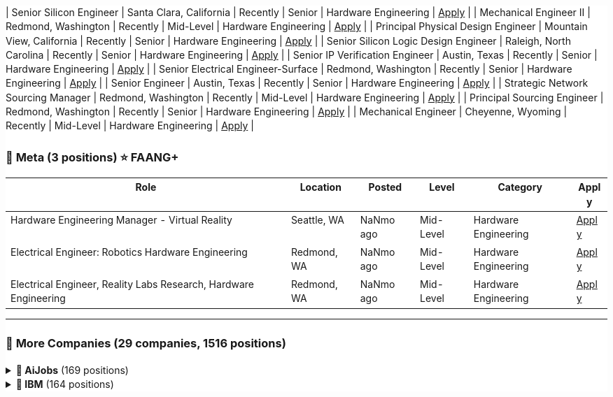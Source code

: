 | Senior Silicon Engineer | Santa Clara, California | Recently | Senior | Hardware Engineering | [Apply](https://jobs.careers.microsoft.com/global/en/job/1858570/Senior-Silicon-Engineer) |
| Mechanical Engineer II | Redmond, Washington | Recently | Mid-Level | Hardware Engineering | [Apply](https://jobs.careers.microsoft.com/global/en/job/1862612/Mechanical-Engineer-II) |
| Principal Physical Design Engineer | Mountain View, California | Recently | Senior | Hardware Engineering | [Apply](https://jobs.careers.microsoft.com/global/en/job/1856948/Principal-Physical-Design-Engineer) |
| Senior Silicon Logic Design Engineer | Raleigh, North Carolina | Recently | Senior | Hardware Engineering | [Apply](https://jobs.careers.microsoft.com/global/en/job/1845422/Senior-Silicon-Logic-Design-Engineer) |
| Senior IP Verification Engineer | Austin, Texas | Recently | Senior | Hardware Engineering | [Apply](https://jobs.careers.microsoft.com/global/en/job/1845263/Senior-IP-Verification-Engineer) |
| Senior Electrical Engineer-Surface | Redmond, Washington | Recently | Senior | Hardware Engineering | [Apply](https://jobs.careers.microsoft.com/global/en/job/1848638/Senior-Electrical-Engineer-Surface) |
| Senior Engineer | Austin, Texas | Recently | Senior | Hardware Engineering | [Apply](https://jobs.careers.microsoft.com/global/en/job/1860070/Senior-Engineer%2C-Circuit-Design) |
| Strategic Network Sourcing Manager | Redmond, Washington | Recently | Mid-Level | Hardware Engineering | [Apply](https://jobs.careers.microsoft.com/global/en/job/1863630/Strategic-Network-Sourcing-Manager) |
| Principal Sourcing Engineer | Redmond, Washington | Recently | Senior | Hardware Engineering | [Apply](https://jobs.careers.microsoft.com/global/en/job/1813238/Principal-Sourcing-Engineer%2C-Director-of-Silicon-Sourcing) |
| Mechanical Engineer | Cheyenne, Wyoming | Recently | Mid-Level | Hardware Engineering | [Apply](https://jobs.careers.microsoft.com/global/en/job/1861466/Mechanical-Engineer) |

### 🔵 **Meta** (3 positions) ⭐ FAANG+

| Role | Location | Posted | Level | Category | Apply |
|------|----------|--------|-------|----------|-------|
| Hardware Engineering Manager - Virtual Reality | Seattle, WA | NaNmo ago | Mid-Level | Hardware Engineering | [Apply](https://www.metacareers.com/jobs/1732448154066919) |
| Electrical Engineer: Robotics Hardware Engineering | Redmond, WA | NaNmo ago | Mid-Level | Hardware Engineering | [Apply](https://www.metacareers.com/jobs/813651084348894) |
| Electrical Engineer, Reality Labs Research, Hardware Engineering | Redmond, WA | NaNmo ago | Mid-Level | Hardware Engineering | [Apply](https://www.metacareers.com/jobs/1069554011988043) |

---

### 📁 **More Companies** (29 companies, 1516 positions)

<details><summary><strong>🏢 AiJobs</strong> (169 positions) </summary></details>

<details>
<summary><strong>🔵 IBM</strong> (164 positions) </summary>

| Role | Location | Posted | Level | Category | Apply |
|------|----------|--------|-------|----------|-------|
| Client Engineering Designer | Chicago, US | Recently | Entry-Level | Hardware Engineering | [Apply](https://ibmglobal.avature.net/en_US/careers/JobDetail?jobId=45161&source=WEB_Search_NA) |
| Entry Level Hardware Developer | Multiple Cities, US | Recently | Entry-Level | Hardware Engineering | [Apply](https://ibmglobal.avature.net/en_US/careers/JobDetail?jobId=54841&source=WEB_Search_NA) |
| Hardware Developer Intern | Multiple Cities, US | Recently | Entry-Level | Hardware Engineering | [Apply](https://ibmglobal.avature.net/en_US/careers/JobDetail?jobId=55106&source=WEB_Search_NA) |
| Manager, Engineering | San Francisco, US | Recently | Mid-Level | Hardware Engineering | [Apply](https://ibmglobal.avature.net/en_US/careers/JobDetail?jobId=50752&source=WEB_Search_NA) |
| CMP Development Engineer | Albany, US | Recently | Mid-Level | Hardware Engineering | [Apply](https://ibmglobal.avature.net/en_US/careers/JobDetail?jobId=52644&source=WEB_Search_NA) |
| Hardware Design Technician Apprentice | POUGHKEEPSIE, US | Recently | Entry-Level | Hardware Engineering | [Apply](https://ibmglobal.avature.net/en_US/careers/JobDetail?jobId=21075&source=WEB_Search_NA) |
| Hardware Compliance Lab Technician Apprentice | ROCHESTER, US | Recently | Entry-Level | Hardware Engineering | [Apply](https://ibmglobal.avature.net/en_US/careers/JobDetail?jobId=19595&source=WEB_Search_NA) |
| Billing Platform Engineering Manager | Multiple Cities, US | Recently | Mid-Level | Hardware Engineering | [Apply](https://ibmglobal.avature.net/en_US/careers/JobDetail?jobId=53152&source=WEB_Search_NA) |
| Consultant, Data Engineering | Phoenix, US | Recently | Mid-Level | Hardware Engineering | [Apply](https://ibmglobal.avature.net/en_US/careers/JobDetail?jobId=54159&source=WEB_Search_NA) |
| Consultant - AI Engineering | New York, US | Recently | Senior | Hardware Engineering | [Apply](https://ibmglobal.avature.net/en_US/careers/JobDetail?jobId=53320&source=WEB_Search_NA) |
